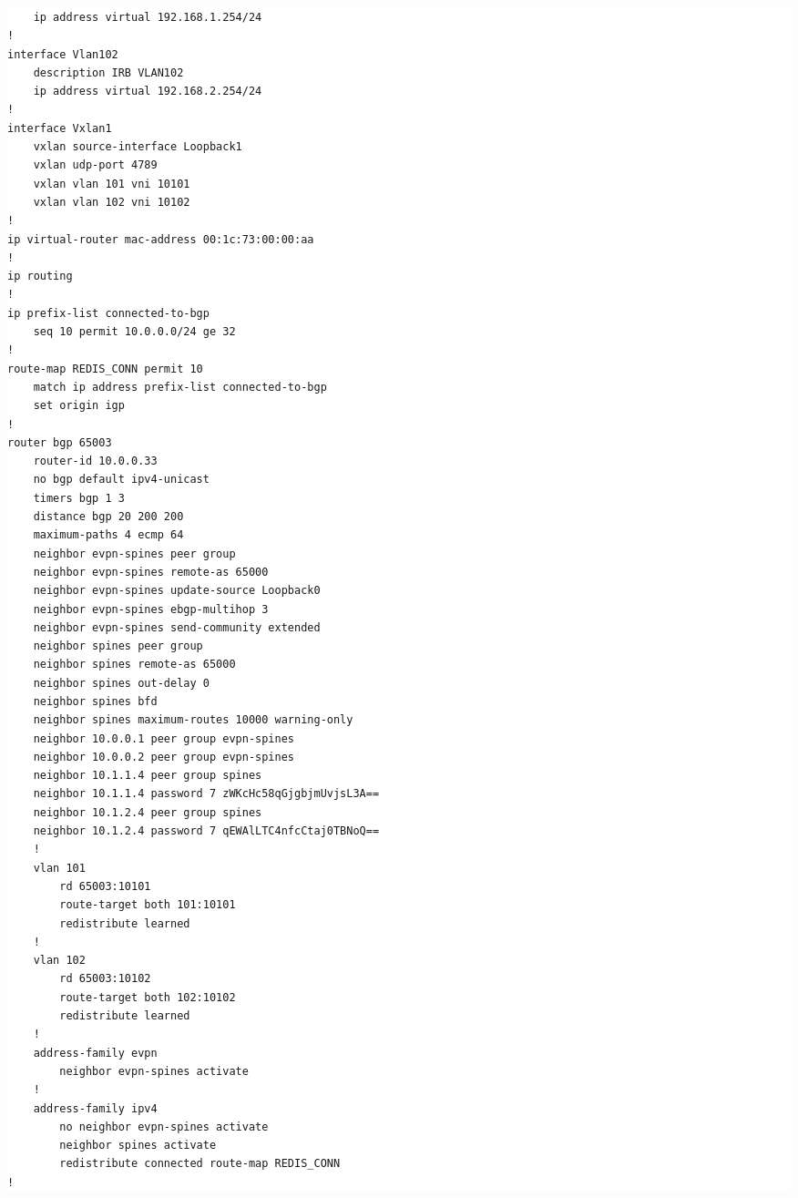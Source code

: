         ip address virtual 192.168.1.254/24
    !
    interface Vlan102
        description IRB VLAN102
        ip address virtual 192.168.2.254/24
    !
    interface Vxlan1
        vxlan source-interface Loopback1
        vxlan udp-port 4789
        vxlan vlan 101 vni 10101
        vxlan vlan 102 vni 10102
    !
    ip virtual-router mac-address 00:1c:73:00:00:aa
    !
    ip routing
    !
    ip prefix-list connected-to-bgp
        seq 10 permit 10.0.0.0/24 ge 32
    !
    route-map REDIS_CONN permit 10
        match ip address prefix-list connected-to-bgp
        set origin igp
    !
    router bgp 65003
        router-id 10.0.0.33
        no bgp default ipv4-unicast
        timers bgp 1 3
        distance bgp 20 200 200
        maximum-paths 4 ecmp 64
        neighbor evpn-spines peer group
        neighbor evpn-spines remote-as 65000
        neighbor evpn-spines update-source Loopback0
        neighbor evpn-spines ebgp-multihop 3
        neighbor evpn-spines send-community extended
        neighbor spines peer group
        neighbor spines remote-as 65000
        neighbor spines out-delay 0
        neighbor spines bfd
        neighbor spines maximum-routes 10000 warning-only
        neighbor 10.0.0.1 peer group evpn-spines
        neighbor 10.0.0.2 peer group evpn-spines
        neighbor 10.1.1.4 peer group spines
        neighbor 10.1.1.4 password 7 zWKcHc58qGjgbjmUvjsL3A==
        neighbor 10.1.2.4 peer group spines
        neighbor 10.1.2.4 password 7 qEWAlLTC4nfcCtaj0TBNoQ==
        !
        vlan 101
            rd 65003:10101
            route-target both 101:10101
            redistribute learned
        !
        vlan 102
            rd 65003:10102
            route-target both 102:10102
            redistribute learned
        !
        address-family evpn
            neighbor evpn-spines activate
        !
        address-family ipv4
            no neighbor evpn-spines activate
            neighbor spines activate
            redistribute connected route-map REDIS_CONN
    !